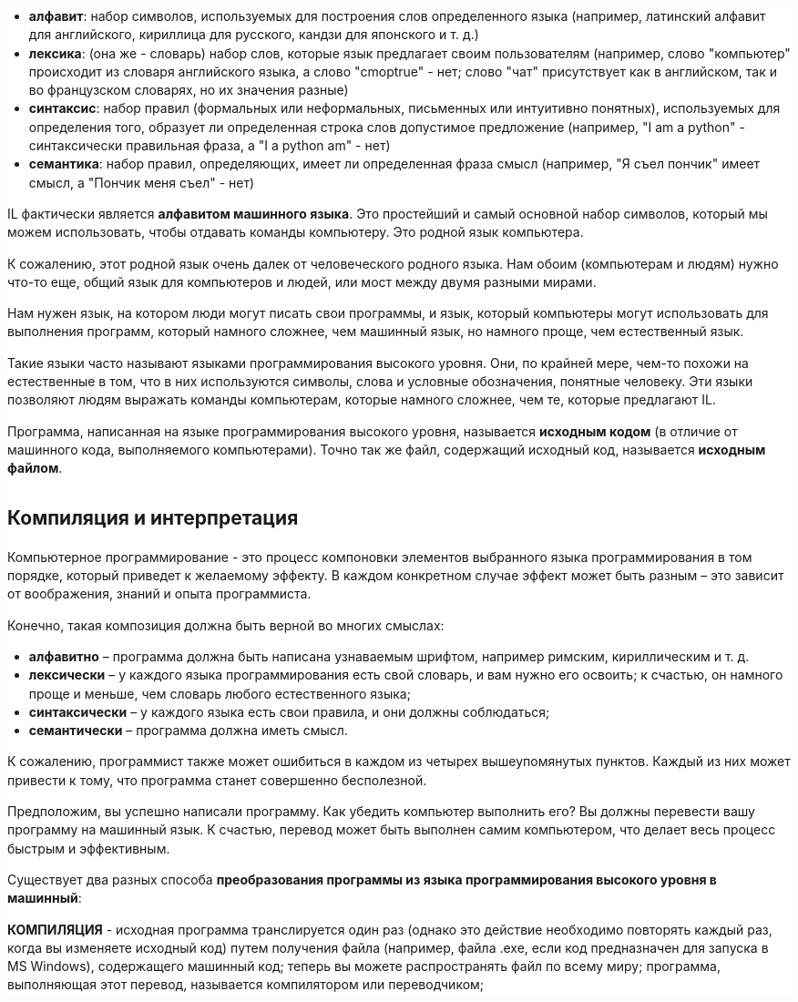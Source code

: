 *   **алфавит**: набор символов, используемых для построения слов определенного языка (например, латинский алфавит для английского, кириллица для русского, кандзи для японского и т. д.)
*   **лексика**: (она же - словарь) набор слов, которые язык предлагает своим пользователям (например, слово "компьютер" происходит из словаря английского языка, а слово "cmoptrue" - нет; слово "чат" присутствует как в английском, так и во французском словарях, но их значения разные)
*   **синтаксис**: набор правил (формальных или неформальных, письменных или интуитивно понятных), используемых для определения того, образует ли определенная строка слов допустимое предложение (например, "I am a python" - синтаксически правильная фраза, а "I a python am" - нет)
*   **семантика**: набор правил, определяющих, имеет ли определенная фраза смысл (например, "Я съел пончик" имеет смысл, а "Пончик меня съел" - нет)

IL фактически является **алфавитом машинного языка**. Это простейший и самый основной набор символов, который мы можем использовать, чтобы отдавать команды компьютеру. Это родной язык компьютера.

К сожалению, этот родной язык очень далек от человеческого родного языка. Нам обоим (компьютерам и людям) нужно что-то еще, общий язык для компьютеров и людей, или мост между двумя разными мирами.

Нам нужен язык, на котором люди могут писать свои программы, и язык, который компьютеры могут использовать для выполнения программ, который намного сложнее, чем машинный язык, но намного проще, чем естественный язык.

Такие языки часто называют языками программирования высокого уровня. Они, по крайней мере, чем-то похожи на естественные в том, что в них используются символы, слова и условные обозначения, понятные человеку. Эти языки позволяют людям выражать команды компьютерам, которые намного сложнее, чем те, которые предлагают IL.

Программа, написанная на языке программирования высокого уровня, называется **исходным кодом** (в отличие от машинного кода, выполняемого компьютерами). Точно так же файл, содержащий исходный код, называется **исходным файлом**.

## Компиляция и интерпретация

Компьютерное программирование - это процесс компоновки элементов выбранного языка программирования в том порядке, который приведет к желаемому эффекту. В каждом конкретном случае эффект может быть разным – это зависит от воображения, знаний и опыта программиста.

Конечно, такая композиция должна быть верной во многих смыслах:

*   **алфавитно** – программа должна быть написана узнаваемым шрифтом, например римским, кириллическим и т. д.
*   **лексически** – у каждого языка программирования есть свой словарь, и вам нужно его освоить; к счастью, он намного проще и меньше, чем словарь любого естественного языка;
*   **синтаксически** – у каждого языка есть свои правила, и они должны соблюдаться;
*   **семантически** – программа должна иметь смысл.

К сожалению, программист также может ошибиться в каждом из четырех вышеупомянутых пунктов. Каждый из них может привести к тому, что программа станет совершенно бесполезной.

Предположим, вы успешно написали программу. Как убедить компьютер выполнить его? Вы должны перевести вашу программу на машинный язык. К счастью, перевод может быть выполнен самим компьютером, что делает весь процесс быстрым и эффективным.

Существует два разных способа **преобразования программы из языка программирования высокого уровня в машинный**:

**КОМПИЛЯЦИЯ** - исходная программа транслируется один раз (однако это действие необходимо повторять каждый раз, когда вы изменяете исходный код) путем получения файла (например, файла .exe, если код предназначен для запуска в MS Windows), содержащего машинный код; теперь вы можете распространять файл по всему миру; программа, выполняющая этот перевод, называется компилятором или переводчиком;
